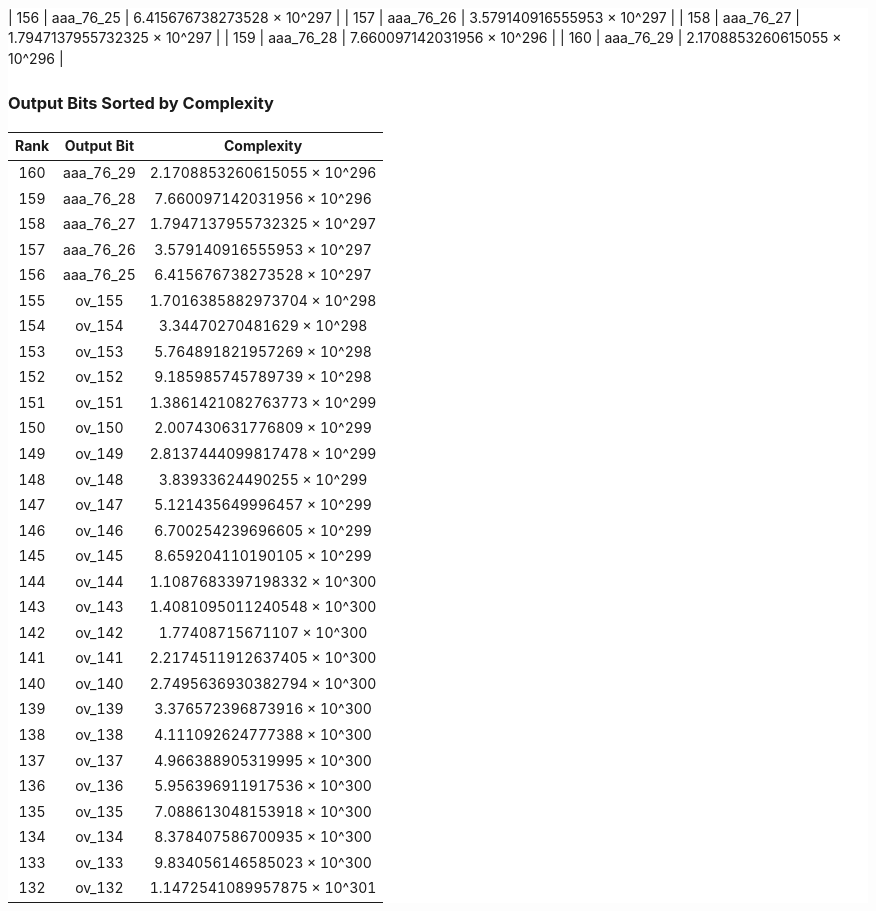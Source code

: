 | 156 | aaa_76_25 | 6.415676738273528 × 10^297 |
| 157 | aaa_76_26 | 3.579140916555953 × 10^297 |
| 158 | aaa_76_27 | 1.7947137955732325 × 10^297 |
| 159 | aaa_76_28 | 7.660097142031956 × 10^296 |
| 160 | aaa_76_29 | 2.1708853260615055 × 10^296 |

### Output Bits Sorted by Complexity

| Rank | Output Bit | Complexity |
|:----:|:----------:|:----------:|
| 160 | aaa_76_29 | 2.1708853260615055 × 10^296 |
| 159 | aaa_76_28 | 7.660097142031956 × 10^296 |
| 158 | aaa_76_27 | 1.7947137955732325 × 10^297 |
| 157 | aaa_76_26 | 3.579140916555953 × 10^297 |
| 156 | aaa_76_25 | 6.415676738273528 × 10^297 |
| 155 | ov_155 | 1.7016385882973704 × 10^298 |
| 154 | ov_154 | 3.34470270481629 × 10^298 |
| 153 | ov_153 | 5.764891821957269 × 10^298 |
| 152 | ov_152 | 9.185985745789739 × 10^298 |
| 151 | ov_151 | 1.3861421082763773 × 10^299 |
| 150 | ov_150 | 2.007430631776809 × 10^299 |
| 149 | ov_149 | 2.8137444099817478 × 10^299 |
| 148 | ov_148 | 3.83933624490255 × 10^299 |
| 147 | ov_147 | 5.121435649996457 × 10^299 |
| 146 | ov_146 | 6.700254239696605 × 10^299 |
| 145 | ov_145 | 8.659204110190105 × 10^299 |
| 144 | ov_144 | 1.1087683397198332 × 10^300 |
| 143 | ov_143 | 1.4081095011240548 × 10^300 |
| 142 | ov_142 | 1.77408715671107 × 10^300 |
| 141 | ov_141 | 2.2174511912637405 × 10^300 |
| 140 | ov_140 | 2.7495636930382794 × 10^300 |
| 139 | ov_139 | 3.376572396873916 × 10^300 |
| 138 | ov_138 | 4.111092624777388 × 10^300 |
| 137 | ov_137 | 4.966388905319995 × 10^300 |
| 136 | ov_136 | 5.956396911917536 × 10^300 |
| 135 | ov_135 | 7.088613048153918 × 10^300 |
| 134 | ov_134 | 8.378407586700935 × 10^300 |
| 133 | ov_133 | 9.834056146585023 × 10^300 |
| 132 | ov_132 | 1.1472541089957875 × 10^301 |